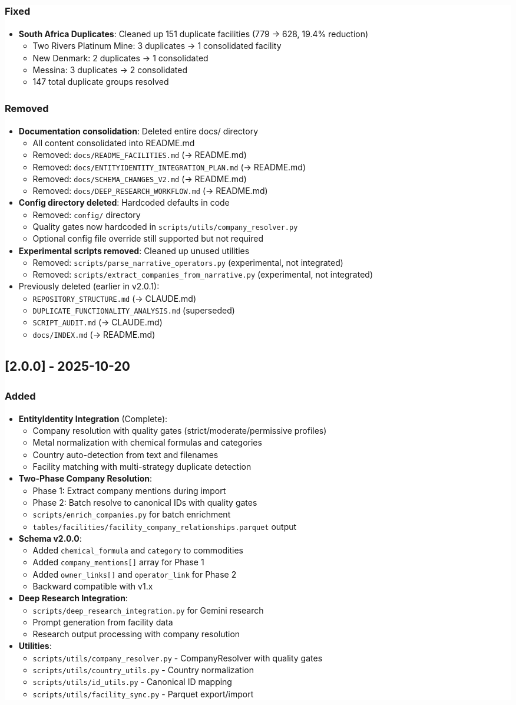 ### Fixed
- **South Africa Duplicates**: Cleaned up 151 duplicate facilities (779 → 628, 19.4% reduction)
  - Two Rivers Platinum Mine: 3 duplicates → 1 consolidated facility
  - New Denmark: 2 duplicates → 1 consolidated
  - Messina: 3 duplicates → 2 consolidated
  - 147 total duplicate groups resolved

### Removed
- **Documentation consolidation**: Deleted entire docs/ directory
  - All content consolidated into README.md
  - Removed: `docs/README_FACILITIES.md` (→ README.md)
  - Removed: `docs/ENTITYIDENTITY_INTEGRATION_PLAN.md` (→ README.md)
  - Removed: `docs/SCHEMA_CHANGES_V2.md` (→ README.md)
  - Removed: `docs/DEEP_RESEARCH_WORKFLOW.md` (→ README.md)
- **Config directory deleted**: Hardcoded defaults in code
  - Removed: `config/` directory
  - Quality gates now hardcoded in `scripts/utils/company_resolver.py`
  - Optional config file override still supported but not required
- **Experimental scripts removed**: Cleaned up unused utilities
  - Removed: `scripts/parse_narrative_operators.py` (experimental, not integrated)
  - Removed: `scripts/extract_companies_from_narrative.py` (experimental, not integrated)
- Previously deleted (earlier in v2.0.1):
  - `REPOSITORY_STRUCTURE.md` (→ CLAUDE.md)
  - `DUPLICATE_FUNCTIONALITY_ANALYSIS.md` (superseded)
  - `SCRIPT_AUDIT.md` (→ CLAUDE.md)
  - `docs/INDEX.md` (→ README.md)

## [2.0.0] - 2025-10-20

### Added
- **EntityIdentity Integration** (Complete):
  - Company resolution with quality gates (strict/moderate/permissive profiles)
  - Metal normalization with chemical formulas and categories
  - Country auto-detection from text and filenames
  - Facility matching with multi-strategy duplicate detection
- **Two-Phase Company Resolution**:
  - Phase 1: Extract company mentions during import
  - Phase 2: Batch resolve to canonical IDs with quality gates
  - `scripts/enrich_companies.py` for batch enrichment
  - `tables/facilities/facility_company_relationships.parquet` output
- **Schema v2.0.0**:
  - Added `chemical_formula` and `category` to commodities
  - Added `company_mentions[]` array for Phase 1
  - Added `owner_links[]` and `operator_link` for Phase 2
  - Backward compatible with v1.x
- **Deep Research Integration**:
  - `scripts/deep_research_integration.py` for Gemini research
  - Prompt generation from facility data
  - Research output processing with company resolution
- **Utilities**:
  - `scripts/utils/company_resolver.py` - CompanyResolver with quality gates
  - `scripts/utils/country_utils.py` - Country normalization
  - `scripts/utils/id_utils.py` - Canonical ID mapping
  - `scripts/utils/facility_sync.py` - Parquet export/import
